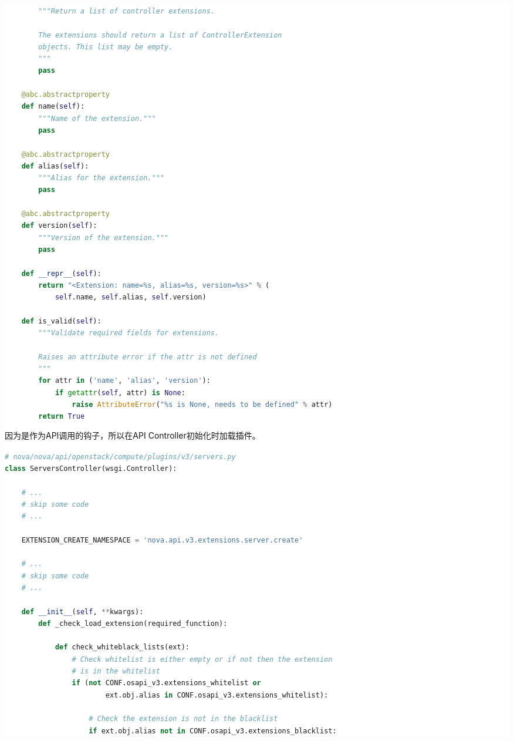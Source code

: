 ```python
        """Return a list of controller extensions.

        The extensions should return a list of ControllerExtension
        objects. This list may be empty.
        """
        pass

    @abc.abstractproperty
    def name(self):
        """Name of the extension."""
        pass

    @abc.abstractproperty
    def alias(self):
        """Alias for the extension."""
        pass

    @abc.abstractproperty
    def version(self):
        """Version of the extension."""
        pass

    def __repr__(self):
        return "<Extension: name=%s, alias=%s, version=%s>" % (
            self.name, self.alias, self.version)

    def is_valid(self):
        """Validate required fields for extensions.

        Raises an attribute error if the attr is not defined
        """
        for attr in ('name', 'alias', 'version'):
            if getattr(self, attr) is None:
                raise AttributeError("%s is None, needs to be defined" % attr)
        return True
```

因为是作为API调用的钩子，所以在API Controller初始化时加载插件。

```python
# nova/nova/api/openstack/compute/plugins/v3/servers.py
class ServersController(wsgi.Controller):

    # ...
    # skip some code
    # ...

    EXTENSION_CREATE_NAMESPACE = 'nova.api.v3.extensions.server.create'

    # ...
    # skip some code
    # ...

    def __init__(self, **kwargs):
        def _check_load_extension(required_function):

            def check_whiteblack_lists(ext):
                # Check whitelist is either empty or if not then the extension
                # is in the whitelist
                if (not CONF.osapi_v3.extensions_whitelist or
                        ext.obj.alias in CONF.osapi_v3.extensions_whitelist):

                    # Check the extension is not in the blacklist
                    if ext.obj.alias not in CONF.osapi_v3.extensions_blacklist:
```